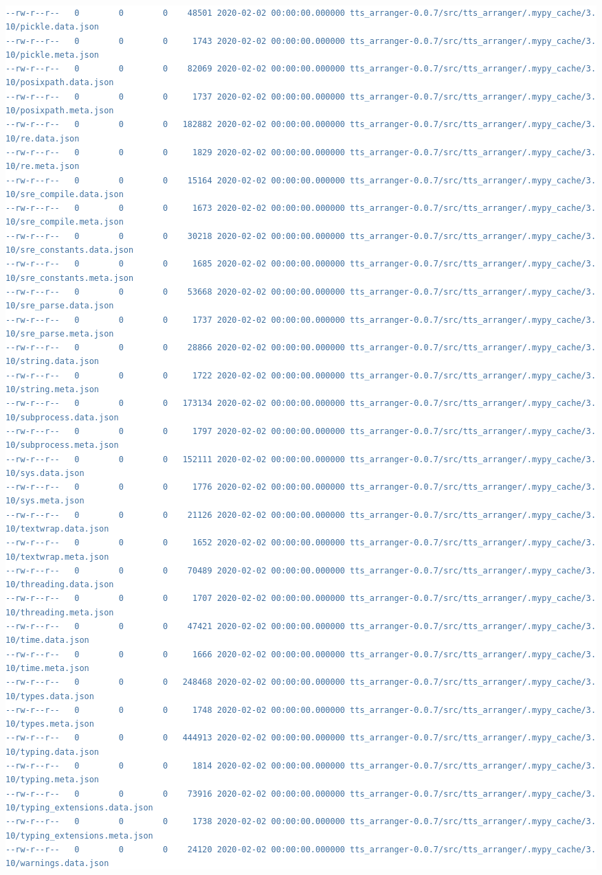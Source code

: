 ```diff
--rw-r--r--   0        0        0    48501 2020-02-02 00:00:00.000000 tts_arranger-0.0.7/src/tts_arranger/.mypy_cache/3.10/pickle.data.json
--rw-r--r--   0        0        0     1743 2020-02-02 00:00:00.000000 tts_arranger-0.0.7/src/tts_arranger/.mypy_cache/3.10/pickle.meta.json
--rw-r--r--   0        0        0    82069 2020-02-02 00:00:00.000000 tts_arranger-0.0.7/src/tts_arranger/.mypy_cache/3.10/posixpath.data.json
--rw-r--r--   0        0        0     1737 2020-02-02 00:00:00.000000 tts_arranger-0.0.7/src/tts_arranger/.mypy_cache/3.10/posixpath.meta.json
--rw-r--r--   0        0        0   182882 2020-02-02 00:00:00.000000 tts_arranger-0.0.7/src/tts_arranger/.mypy_cache/3.10/re.data.json
--rw-r--r--   0        0        0     1829 2020-02-02 00:00:00.000000 tts_arranger-0.0.7/src/tts_arranger/.mypy_cache/3.10/re.meta.json
--rw-r--r--   0        0        0    15164 2020-02-02 00:00:00.000000 tts_arranger-0.0.7/src/tts_arranger/.mypy_cache/3.10/sre_compile.data.json
--rw-r--r--   0        0        0     1673 2020-02-02 00:00:00.000000 tts_arranger-0.0.7/src/tts_arranger/.mypy_cache/3.10/sre_compile.meta.json
--rw-r--r--   0        0        0    30218 2020-02-02 00:00:00.000000 tts_arranger-0.0.7/src/tts_arranger/.mypy_cache/3.10/sre_constants.data.json
--rw-r--r--   0        0        0     1685 2020-02-02 00:00:00.000000 tts_arranger-0.0.7/src/tts_arranger/.mypy_cache/3.10/sre_constants.meta.json
--rw-r--r--   0        0        0    53668 2020-02-02 00:00:00.000000 tts_arranger-0.0.7/src/tts_arranger/.mypy_cache/3.10/sre_parse.data.json
--rw-r--r--   0        0        0     1737 2020-02-02 00:00:00.000000 tts_arranger-0.0.7/src/tts_arranger/.mypy_cache/3.10/sre_parse.meta.json
--rw-r--r--   0        0        0    28866 2020-02-02 00:00:00.000000 tts_arranger-0.0.7/src/tts_arranger/.mypy_cache/3.10/string.data.json
--rw-r--r--   0        0        0     1722 2020-02-02 00:00:00.000000 tts_arranger-0.0.7/src/tts_arranger/.mypy_cache/3.10/string.meta.json
--rw-r--r--   0        0        0   173134 2020-02-02 00:00:00.000000 tts_arranger-0.0.7/src/tts_arranger/.mypy_cache/3.10/subprocess.data.json
--rw-r--r--   0        0        0     1797 2020-02-02 00:00:00.000000 tts_arranger-0.0.7/src/tts_arranger/.mypy_cache/3.10/subprocess.meta.json
--rw-r--r--   0        0        0   152111 2020-02-02 00:00:00.000000 tts_arranger-0.0.7/src/tts_arranger/.mypy_cache/3.10/sys.data.json
--rw-r--r--   0        0        0     1776 2020-02-02 00:00:00.000000 tts_arranger-0.0.7/src/tts_arranger/.mypy_cache/3.10/sys.meta.json
--rw-r--r--   0        0        0    21126 2020-02-02 00:00:00.000000 tts_arranger-0.0.7/src/tts_arranger/.mypy_cache/3.10/textwrap.data.json
--rw-r--r--   0        0        0     1652 2020-02-02 00:00:00.000000 tts_arranger-0.0.7/src/tts_arranger/.mypy_cache/3.10/textwrap.meta.json
--rw-r--r--   0        0        0    70489 2020-02-02 00:00:00.000000 tts_arranger-0.0.7/src/tts_arranger/.mypy_cache/3.10/threading.data.json
--rw-r--r--   0        0        0     1707 2020-02-02 00:00:00.000000 tts_arranger-0.0.7/src/tts_arranger/.mypy_cache/3.10/threading.meta.json
--rw-r--r--   0        0        0    47421 2020-02-02 00:00:00.000000 tts_arranger-0.0.7/src/tts_arranger/.mypy_cache/3.10/time.data.json
--rw-r--r--   0        0        0     1666 2020-02-02 00:00:00.000000 tts_arranger-0.0.7/src/tts_arranger/.mypy_cache/3.10/time.meta.json
--rw-r--r--   0        0        0   248468 2020-02-02 00:00:00.000000 tts_arranger-0.0.7/src/tts_arranger/.mypy_cache/3.10/types.data.json
--rw-r--r--   0        0        0     1748 2020-02-02 00:00:00.000000 tts_arranger-0.0.7/src/tts_arranger/.mypy_cache/3.10/types.meta.json
--rw-r--r--   0        0        0   444913 2020-02-02 00:00:00.000000 tts_arranger-0.0.7/src/tts_arranger/.mypy_cache/3.10/typing.data.json
--rw-r--r--   0        0        0     1814 2020-02-02 00:00:00.000000 tts_arranger-0.0.7/src/tts_arranger/.mypy_cache/3.10/typing.meta.json
--rw-r--r--   0        0        0    73916 2020-02-02 00:00:00.000000 tts_arranger-0.0.7/src/tts_arranger/.mypy_cache/3.10/typing_extensions.data.json
--rw-r--r--   0        0        0     1738 2020-02-02 00:00:00.000000 tts_arranger-0.0.7/src/tts_arranger/.mypy_cache/3.10/typing_extensions.meta.json
--rw-r--r--   0        0        0    24120 2020-02-02 00:00:00.000000 tts_arranger-0.0.7/src/tts_arranger/.mypy_cache/3.10/warnings.data.json
```